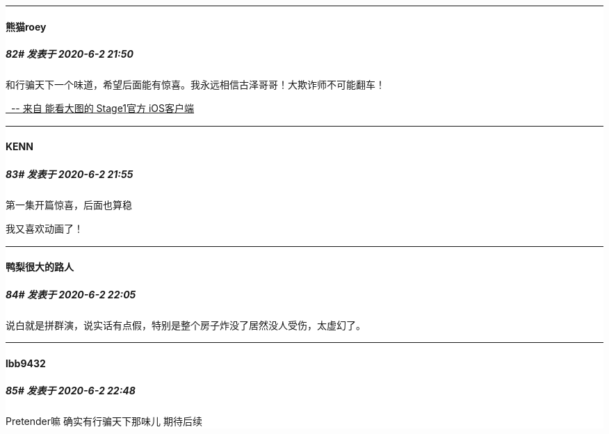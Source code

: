 




*****

####  熊猫roey  
##### 82#       发表于 2020-6-2 21:50




和行骗天下一个味道，希望后面能有惊喜。我永远相信古泽哥哥！大欺诈师不可能翻车！

[  -- 来自 能看大图的 Stage1官方 iOS客户端](https://itunes.apple.com/fi/app/saraba1st/id1221237470?mt=8)







*****

####  KENN  
##### 83#       发表于 2020-6-2 21:55




第一集开篇惊喜，后面也算稳

我又喜欢动画了！







*****

####  鸭梨很大的路人  
##### 84#       发表于 2020-6-2 22:05




说白就是拼群演，说实话有点假，特别是整个房子炸没了居然没人受伤，太虚幻了。







*****

####  lbb9432  
##### 85#       发表于 2020-6-2 22:48




Pretender嘛
确实有行骗天下那味儿 期待后续


